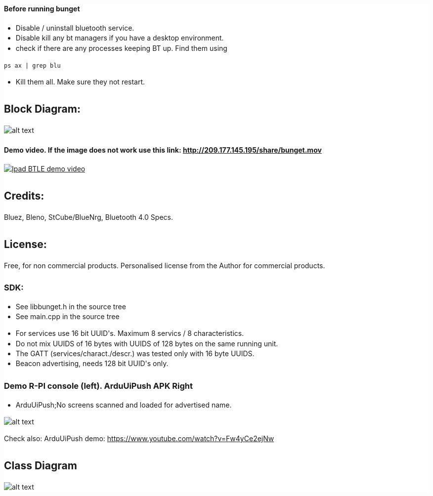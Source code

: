 #### Before running bunget
 * Disable / uninstall bluetooth service.
 * Disable kill any bt managers if you have a desktop environment.
 * check if there are any processes keeping BT up. Find them using
 ```
 ps ax | grep blu
 ```

 * Kill them all. Make sure they not restart.


## Block Diagram:

![alt text](https://github.com/comarius/bunget/blob/master/docs/bungblk.png "bunget-lib")


#### Demo video. If the image does not work use this link: http://209.177.145.195/share/bunget.mov

 [![Ipad BTLE demo video](http://209.177.145.195/share/bungetpi.png)](http://209.177.145.195/share/bunget.mov)


## Credits:
Bluez, Bleno, StCube/BlueNrg, Bluetooth 4.0 Specs.


## License:
Free, for non commercial products. Personalised license from the Author for commercial products.


### SDK:

- See libbunget.h in the source tree
- See main.cpp in the source tree

* For services use 16 bit UUID's. Maximum 8 servics / 8 characteristics.
* Do not mix UUIDS of 16 bytes with UUIDS of 128 bytes on the same running unit.
* The GATT (services/charact./descr.) was tested only with 16 byte UUIDS.
* Beacon advertising, needs 128 bit UUID's only.


### Demo R-PI console (left). ArduUiPush APK Right

* ArduUiPush;No screens scanned and loaded for advertised name.

![alt text](https://bitbucket.org/repo/4kLXA4/images/3493780247-gatt.png "bunget-demo")

Check also: ArduUiPush demo: https://www.youtube.com/watch?v=Fw4yCe2ejNw

## Class Diagram

![alt text](https://github.com/comarius/bunget/blob/master/docs/bungetl.png "bunget-lib")
